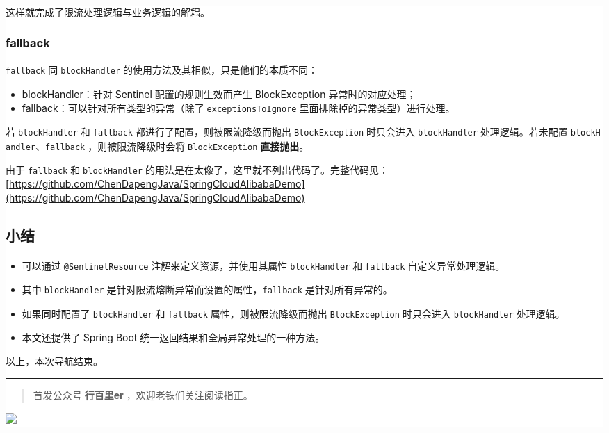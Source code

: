 这样就完成了限流处理逻辑与业务逻辑的解耦。

### fallback

`fallback` 同 `blockHandler` 的使用方法及其相似，只是他们的本质不同：

- blockHandler：针对 Sentinel 配置的规则生效而产生 BlockException 异常时的对应处理；
- fallback：可以针对所有类型的异常（除了 `exceptionsToIgnore` 里面排除掉的异常类型）进行处理。

若 `blockHandler` 和 `fallback` 都进行了配置，则被限流降级而抛出 `BlockException` 时只会进入 `blockHandler` 处理逻辑。若未配置 `blockHandler`、`fallback` ，则被限流降级时会将 `BlockException` **直接抛出**。

由于 `fallback` 和 `blockHandler` 的用法是在太像了，这里就不列出代码了。完整代码见：[https://github.com/ChenDapengJava/SpringCloudAlibabaDemo](https://github.com/ChenDapengJava/SpringCloudAlibabaDemo)

## 小结

- 可以通过 `@SentinelResource` 注解来定义资源，并使用其属性 `blockHandler` 和 `fallback` 自定义异常处理逻辑。

- 其中 `blockHandler` 是针对限流熔断异常而设置的属性，`fallback` 是针对所有异常的。
- 如果同时配置了 `blockHandler` 和 `fallback` 属性，则被限流降级而抛出 `BlockException` 时只会进入 `blockHandler` 处理逻辑。
- 本文还提供了 Spring Boot 统一返回结果和全局异常处理的一种方法。

以上，本次导航结束。

---
> 首发公众号 **行百里er** ，欢迎老铁们关注阅读指正。

![](https://chendapeng.cn/images/about/wxqrcode.png)
